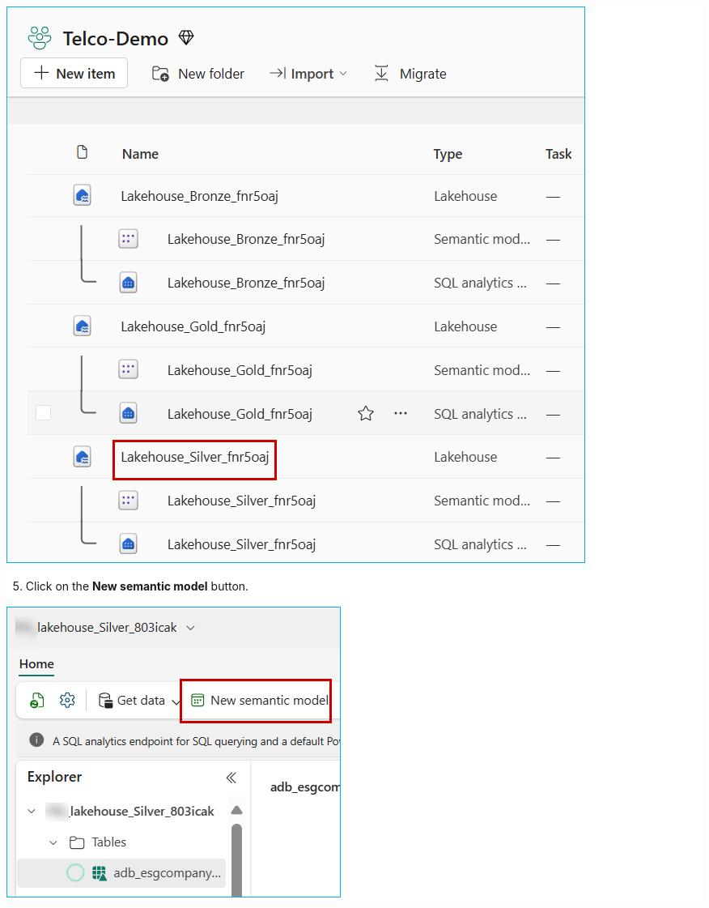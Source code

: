 ![task-wb11.png](media/lakehousesilver.png)

5. Click on the **New semantic model** button.

![task-new4.png](media/lakehousesilver1.png)

